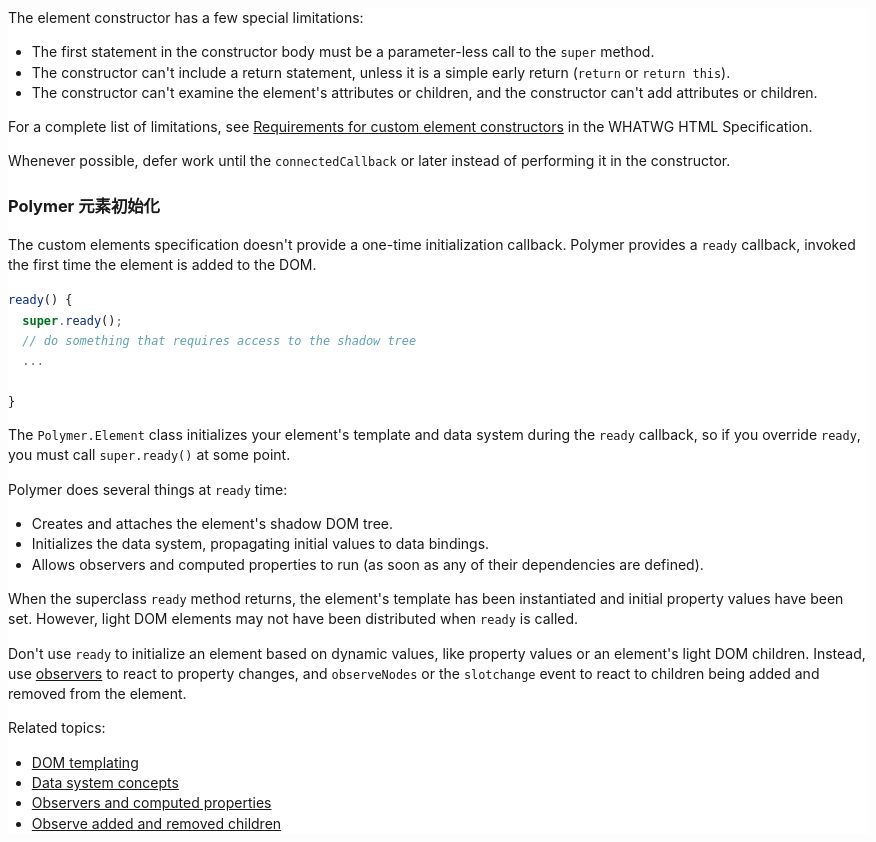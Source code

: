 The element constructor has a few special limitations:

*   The first statement in the constructor body must be a parameter-less call to the `super` method.
*   The constructor can't include a return statement, unless it is a simple early return (`return`
    or `return this`).
*   The constructor can't examine the element's attributes or children, and the constructor can't
    add attributes or children.

For a complete list of limitations, see [Requirements for custom element constructors](https://html.spec.whatwg.org/multipage/scripting.html#custom-element-conformance) in the WHATWG HTML Specification.

Whenever possible, defer work until the `connectedCallback` or later instead of performing it in the constructor.

### Polymer 元素初始化

The custom elements specification doesn't provide a one-time initialization callback. Polymer
provides a `ready` callback, invoked the first time the element is added to the DOM.

```js
ready() {
  super.ready();
  // do something that requires access to the shadow tree
  ...

}
```

The `Polymer.Element` class initializes your element's template and data system during the `ready`
callback, so if you override `ready`, you must call `super.ready()` at some point.

Polymer does several things at `ready` time:

-   Creates and attaches the element's shadow DOM tree.
-   Initializes the data system, propagating initial values to data bindings.
-   Allows observers and computed properties to run (as soon as any of their dependencies are defined).

When the superclass `ready` method returns, the element's template has been instantiated and initial
property values have been set. However, light DOM elements may not have been distributed when
`ready` is called.

Don't use `ready` to initialize an element based on dynamic values, like property values or an
element's light DOM children. Instead, use [observers](observers) to react to property changes, and
`observeNodes` or the `slotchange` event to react to children being added and removed from the
element.

Related topics:

*   [DOM templating](dom-template)
*   [Data system concepts](data-system)
*   [Observers and computed properties](observers)
*   [Observe added and removed children](shadow-dom#observe-nodes)
